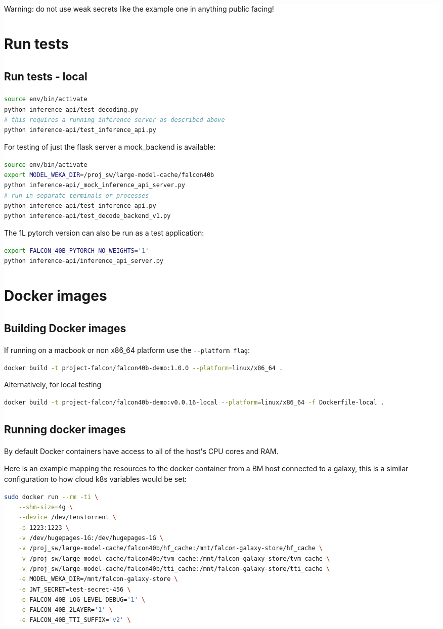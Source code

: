 Warning: do not use weak secrets like the example one in anything public facing!

# Run tests

## Run tests - local

```bash
source env/bin/activate
python inference-api/test_decoding.py
# this requires a running inference server as described above
python inference-api/test_inference_api.py
```

For testing of just the flask server a mock_backend is available:
```bash
source env/bin/activate
export MODEL_WEKA_DIR=/proj_sw/large-model-cache/falcon40b
python inference-api/_mock_inference_api_server.py
# run in separate terminals or processes
python inference-api/test_inference_api.py
python inference-api/test_decode_backend_v1.py
```

The 1L pytorch version can also be run as a test application:
```bash
export FALCON_40B_PYTORCH_NO_WEIGHTS='1'
python inference-api/inference_api_server.py
```

# Docker images

## Building Docker images

If running on a macbook or non x86_64 platform use the `--platform flag`:
```bash
docker build -t project-falcon/falcon40b-demo:1.0.0 --platform=linux/x86_64 .
```

Alternatively, for local testing
```bash
docker build -t project-falcon/falcon40b-demo:v0.0.16-local --platform=linux/x86_64 -f Dockerfile-local .
```

## Running docker images

By default Docker containers have access to all of the host's CPU cores and RAM.

Here is an example mapping the resources to the docker container from a BM host connected to a galaxy, this is a similar configuration to how cloud k8s variables would be set:

```bash
sudo docker run --rm -ti \
    --shm-size=4g \
    --device /dev/tenstorrent \
    -p 1223:1223 \
    -v /dev/hugepages-1G:/dev/hugepages-1G \
    -v /proj_sw/large-model-cache/falcon40b/hf_cache:/mnt/falcon-galaxy-store/hf_cache \
    -v /proj_sw/large-model-cache/falcon40b/tvm_cache:/mnt/falcon-galaxy-store/tvm_cache \
    -v /proj_sw/large-model-cache/falcon40b/tti_cache:/mnt/falcon-galaxy-store/tti_cache \
    -e MODEL_WEKA_DIR=/mnt/falcon-galaxy-store \
    -e JWT_SECRET=test-secret-456 \
    -e FALCON_40B_LOG_LEVEL_DEBUG='1' \
    -e FALCON_40B_2LAYER='1' \
    -e FALCON_40B_TTI_SUFFIX='v2' \
```